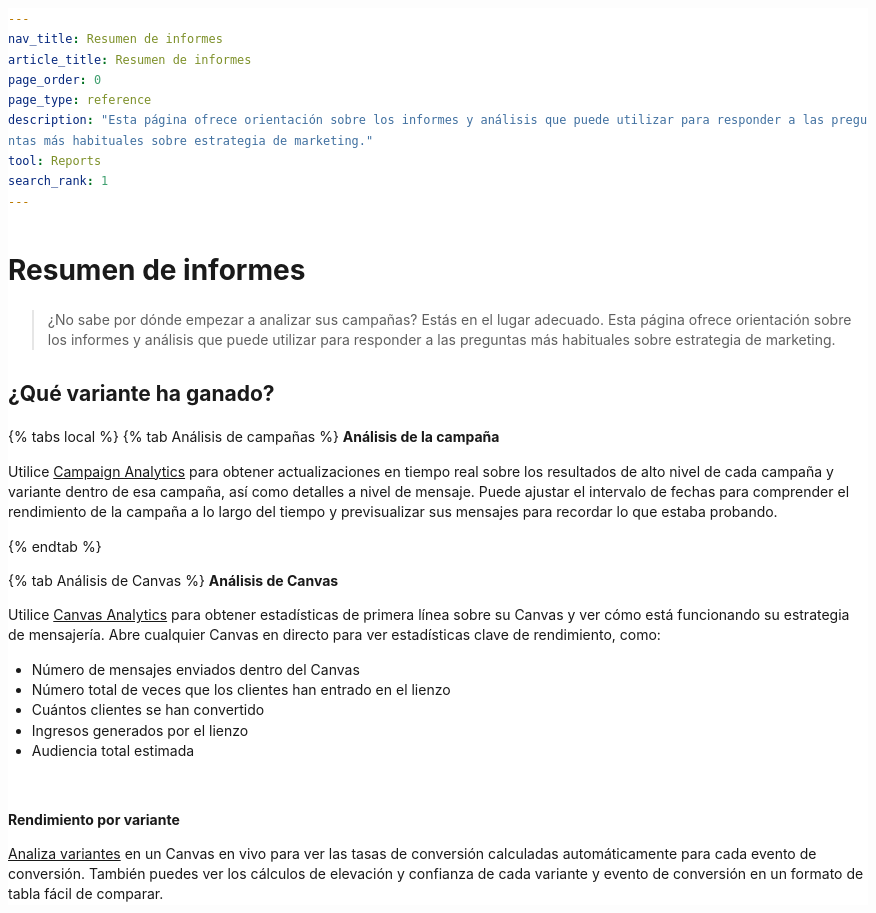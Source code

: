 ```yaml
---
nav_title: Resumen de informes
article_title: Resumen de informes
page_order: 0
page_type: reference
description: "Esta página ofrece orientación sobre los informes y análisis que puede utilizar para responder a las preguntas más habituales sobre estrategia de marketing."
tool: Reports
search_rank: 1
---
```


# Resumen de informes

> ¿No sabe por dónde empezar a analizar sus campañas? Estás en el lugar adecuado. Esta página ofrece orientación sobre los informes y análisis que puede utilizar para responder a las preguntas más habituales sobre estrategia de marketing.

## ¿Qué variante ha ganado?

{% tabs local %}
{% tab Análisis de campañas %}
**Análisis de la campaña**

Utilice [Campaign Analytics]({{site.baseurl}}/user_guide/analytics/reporting/campaign_analytics/) para obtener actualizaciones en tiempo real sobre los resultados de alto nivel de cada campaña y variante dentro de esa campaña, así como detalles a nivel de mensaje. Puede ajustar el intervalo de fechas para comprender el rendimiento de la campaña a lo largo del tiempo y previsualizar sus mensajes para recordar lo que estaba probando.

{% endtab %}

{% tab Análisis de Canvas %}
**Análisis de Canvas**

Utilice [Canvas Analytics]({{site.baseurl}}/user_guide/engagement_tools/canvas/testing_canvases/measuring_and_testing_with_canvas_analytics/) para obtener estadísticas de primera línea sobre su Canvas y ver cómo está funcionando su estrategia de mensajería. Abre cualquier Canvas en directo para ver estadísticas clave de rendimiento, como:

- Número de mensajes enviados dentro del Canvas
- Número total de veces que los clientes han entrado en el lienzo
- Cuántos clientes se han convertido
- Ingresos generados por el lienzo
- Audiencia total estimada

<br>

**Rendimiento por variante**

[Analiza variantes]({{site.baseurl}}/user_guide/engagement_tools/canvas/get_started/measuring_and_testing_with_canvas_analytics/#performance-breakdown-by-variant) en un Canvas en vivo para ver las tasas de conversión calculadas automáticamente para cada evento de conversión. También puedes ver los cálculos de elevación y confianza de cada variante y evento de conversión en un formato de tabla fácil de comparar.

